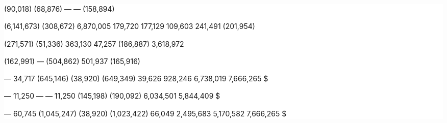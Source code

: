 (90,018)
(68,876)
—
—
(158,894)

(6,141,673)
(308,672)
6,870,005
179,720
177,129
109,603
241,491
(201,954)

(271,571)
(51,336)
363,130
47,257
(186,887)
3,618,972

(162,991)
—
(504,862)
501,937
(165,916)

—
34,717
(645,146)
(38,920)
(649,349)
39,626
928,246
6,738,019
7,666,265  $

—
11,250
—
—
11,250
(145,198)
(190,092)
6,034,501
5,844,409  $

—
60,745
(1,045,247)
(38,920)
(1,023,422)
66,049
2,495,683
5,170,582
7,666,265  $
